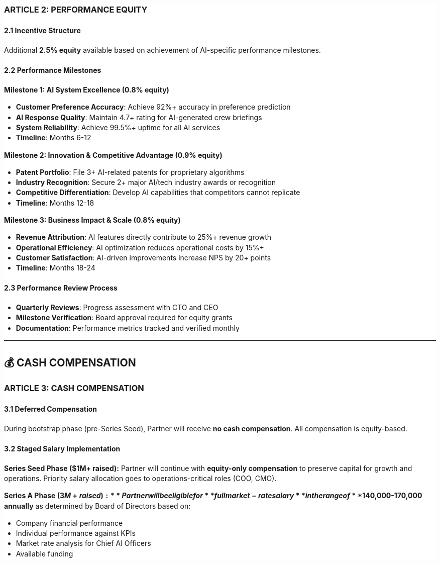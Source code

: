 ### **ARTICLE 2: PERFORMANCE EQUITY**

#### **2.1 Incentive Structure**
Additional **2.5% equity** available based on achievement of AI-specific performance milestones.

#### **2.2 Performance Milestones**

**Milestone 1: AI System Excellence (0.8% equity)**
- **Customer Preference Accuracy**: Achieve 92%+ accuracy in preference prediction
- **AI Response Quality**: Maintain 4.7+ rating for AI-generated crew briefings
- **System Reliability**: Achieve 99.5%+ uptime for all AI services
- **Timeline**: Months 6-12

**Milestone 2: Innovation & Competitive Advantage (0.9% equity)**
- **Patent Portfolio**: File 3+ AI-related patents for proprietary algorithms
- **Industry Recognition**: Secure 2+ major AI/tech industry awards or recognition
- **Competitive Differentiation**: Develop AI capabilities that competitors cannot replicate
- **Timeline**: Months 12-18

**Milestone 3: Business Impact & Scale (0.8% equity)**
- **Revenue Attribution**: AI features directly contribute to 25%+ revenue growth
- **Operational Efficiency**: AI optimization reduces operational costs by 15%+
- **Customer Satisfaction**: AI-driven improvements increase NPS by 20+ points
- **Timeline**: Months 18-24

#### **2.3 Performance Review Process**
- **Quarterly Reviews**: Progress assessment with CTO and CEO
- **Milestone Verification**: Board approval required for equity grants
- **Documentation**: Performance metrics tracked and verified monthly

---

## 💰 **CASH COMPENSATION**

### **ARTICLE 3: CASH COMPENSATION**

#### **3.1 Deferred Compensation**
During bootstrap phase (pre-Series Seed), Partner will receive **no cash compensation**. All compensation is equity-based.

#### **3.2 Staged Salary Implementation**

**Series Seed Phase ($1M+ raised):**
Partner will continue with **equity-only compensation** to preserve capital for growth and operations. Priority salary allocation goes to operations-critical roles (COO, CMO).

**Series A Phase ($3M+ raised):**
Partner will be eligible for **full market-rate salary** in the range of **$140,000-170,000 annually** as determined by Board of Directors based on:
- Company financial performance
- Individual performance against KPIs
- Market rate analysis for Chief AI Officers
- Available funding
